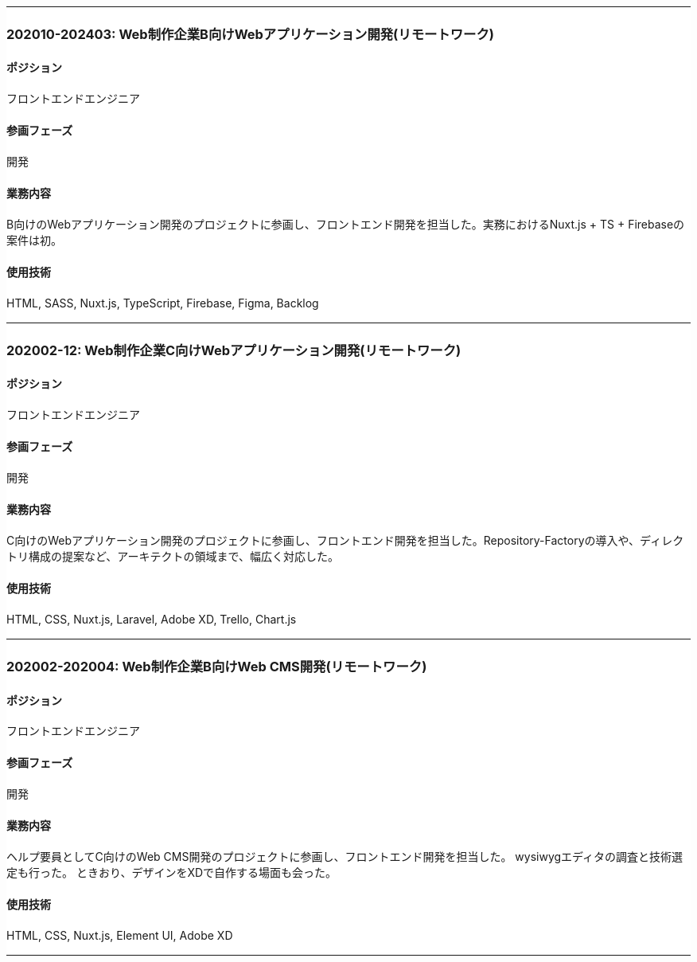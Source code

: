 ----------

### 202010-202403: Web制作企業B向けWebアプリケーション開発(リモートワーク)

#### ポジション
フロントエンドエンジニア

#### 参画フェーズ
開発

#### 業務内容
B向けのWebアプリケーション開発のプロジェクトに参画し、フロントエンド開発を担当した。実務におけるNuxt.js + TS + Firebaseの案件は初。

#### 使用技術
HTML, SASS, Nuxt.js, TypeScript, Firebase, Figma, Backlog

----------

### 202002-12: Web制作企業C向けWebアプリケーション開発(リモートワーク)

#### ポジション
フロントエンドエンジニア

#### 参画フェーズ
開発

#### 業務内容
C向けのWebアプリケーション開発のプロジェクトに参画し、フロントエンド開発を担当した。Repository-Factoryの導入や、ディレクトリ構成の提案など、アーキテクトの領域まで、幅広く対応した。

#### 使用技術
HTML, CSS, Nuxt.js, Laravel, Adobe XD, Trello, Chart.js

----------

### 202002-202004: Web制作企業B向けWeb CMS開発(リモートワーク)

#### ポジション
フロントエンドエンジニア

#### 参画フェーズ
開発

#### 業務内容
ヘルプ要員としてC向けのWeb CMS開発のプロジェクトに参画し、フロントエンド開発を担当した。
wysiwygエディタの調査と技術選定も行った。
ときおり、デザインをXDで自作する場面も会った。

#### 使用技術
HTML, CSS, Nuxt.js, Element UI, Adobe XD

----------
